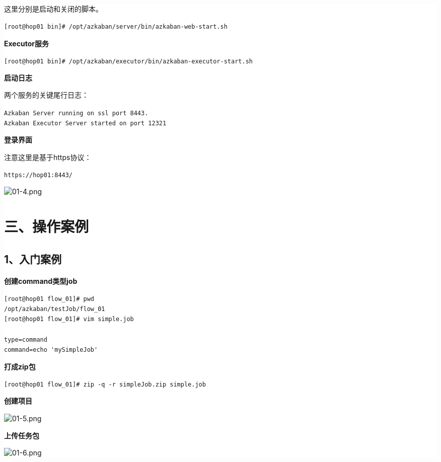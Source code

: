 这里分别是启动和关闭的脚本。

```
[root@hop01 bin]# /opt/azkaban/server/bin/azkaban-web-start.sh
```

**Executor服务**

```
[root@hop01 bin]# /opt/azkaban/executor/bin/azkaban-executor-start.sh
```

**启动日志**

两个服务的关键尾行日志：

```
Azkaban Server running on ssl port 8443.
Azkaban Executor Server started on port 12321
```

**登录界面**

注意这里是基于https协议：

```
https://hop01:8443/
```

![](https://images.gitee.com/uploads/images/2022/0213/145131_2284c1dc_5064118.png "01-4.png")

# 三、操作案例

## 1、入门案例

**创建command类型job**

```
[root@hop01 flow_01]# pwd
/opt/azkaban/testJob/flow_01
[root@hop01 flow_01]# vim simple.job

type=command
command=echo 'mySimpleJob'
```

**打成zip包**

```
[root@hop01 flow_01]# zip -q -r simpleJob.zip simple.job
```

**创建项目**

![](https://images.gitee.com/uploads/images/2022/0213/151233_ee3c4c96_5064118.png "01-5.png")

**上传任务包**

![](https://images.gitee.com/uploads/images/2022/0213/151244_c3ed7f4c_5064118.png "01-6.png")

